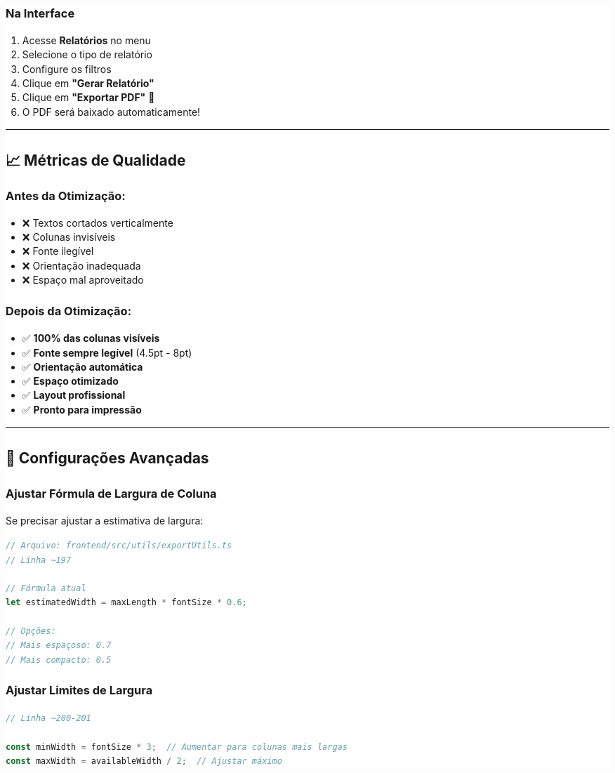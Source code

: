 ### Na Interface

1. Acesse **Relatórios** no menu
2. Selecione o tipo de relatório
3. Configure os filtros
4. Clique em **"Gerar Relatório"**
5. Clique em **"Exportar PDF"** 📄
6. O PDF será baixado automaticamente!

---

## 📈 Métricas de Qualidade

### Antes da Otimização:
- ❌ Textos cortados verticalmente
- ❌ Colunas invisíveis
- ❌ Fonte ilegível
- ❌ Orientação inadequada
- ❌ Espaço mal aproveitado

### Depois da Otimização:
- ✅ **100% das colunas visíveis**
- ✅ **Fonte sempre legível** (4.5pt - 8pt)
- ✅ **Orientação automática**
- ✅ **Espaço otimizado**
- ✅ **Layout profissional**
- ✅ **Pronto para impressão**

---

## 🔧 Configurações Avançadas

### Ajustar Fórmula de Largura de Coluna

Se precisar ajustar a estimativa de largura:

```typescript
// Arquivo: frontend/src/utils/exportUtils.ts
// Linha ~197

// Fórmula atual
let estimatedWidth = maxLength * fontSize * 0.6;

// Opções:
// Mais espaçoso: 0.7
// Mais compacto: 0.5
```

### Ajustar Limites de Largura

```typescript
// Linha ~200-201

const minWidth = fontSize * 3;  // Aumentar para colunas mais largas
const maxWidth = availableWidth / 2;  // Ajustar máximo
```
